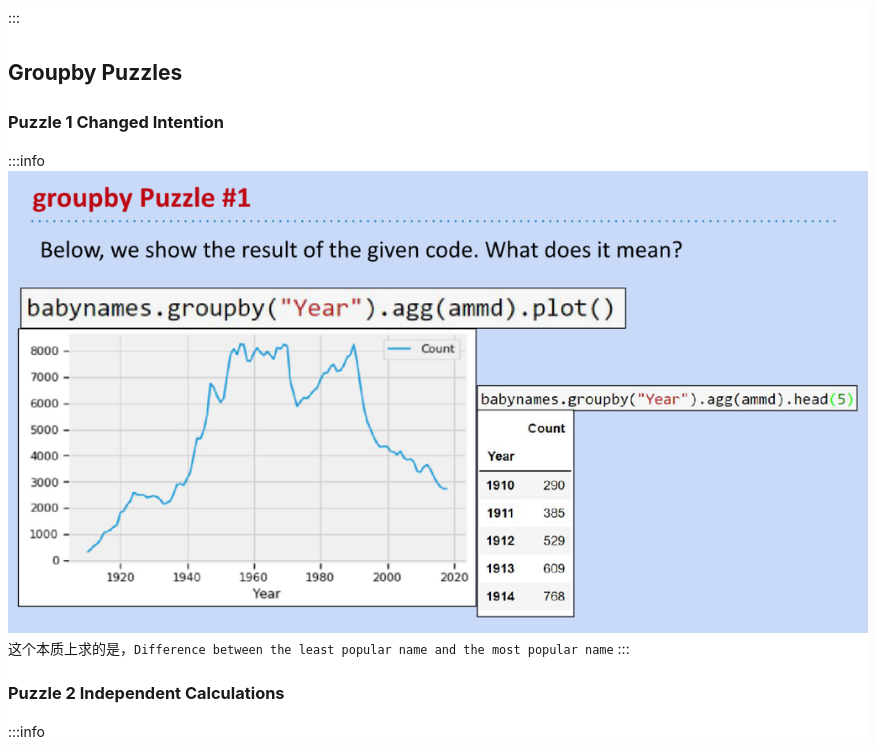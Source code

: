 :::


## Groupby Puzzles
### Puzzle 1 Changed Intention
:::info
![image.png](./Lectures_Readings.assets/20230302_2123229530.png)
这个本质上求的是，`Difference between the least popular name and the most popular name`
:::


### Puzzle 2 Independent Calculations
:::info